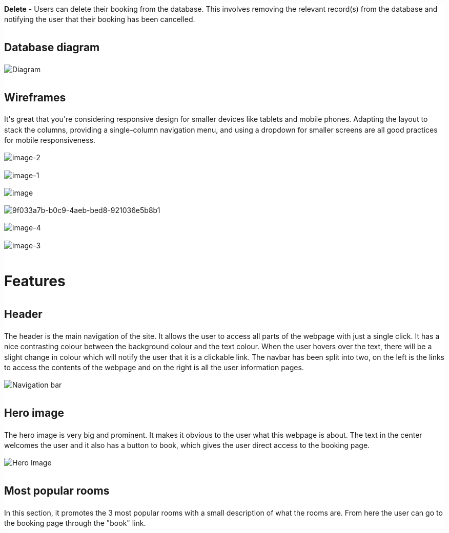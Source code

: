 **Delete** - Users can delete their booking from the database. This involves removing the relevant record(s) from the database and notifying the user that their booking has been cancelled.

## Database diagram

![Diagram](static/readme/escaperoom-diagram.jpg)

## Wireframes

It's great that you're considering responsive design for smaller devices like tablets and mobile phones. Adapting the layout to stack the columns, providing a single-column navigation menu, and using a dropdown for smaller screens are all good practices for mobile responsiveness.

![image-2](https://github.com/ocimar84/holidays/assets/79640465/10a27f6a-8cdc-4cc1-97e8-8da64d8ea8e6)


![image-1](https://github.com/ocimar84/holidays/assets/79640465/179d51e4-81b5-4732-a585-f19746aedbb6)

![image](https://github.com/ocimar84/holidays/assets/79640465/b132d905-1cac-4ffb-bdfe-151b52c7fd4e)

![9f033a7b-b0c9-4aeb-bed8-921036e5b8b1](https://github.com/ocimar84/holidays/assets/79640465/0b419123-40db-4fa8-b114-0919d53f683a)

![image-4](https://github.com/ocimar84/holidays/assets/79640465/09c30b90-d7e6-4cd3-97c4-9c2b590ec7b2)

![image-3](https://github.com/ocimar84/holidays/assets/79640465/dee33e82-f441-41d7-9487-8581d03483c3)


# Features

## Header
The header is the main navigation of the site. It allows the user to access all parts of the webpage with just a single click.
It has a nice contrasting colour between the background colour and the text colour. When the user hovers over the text, there will be a slight
change in colour which will notify the user that it is a clickable link. The navbar has been split into two, on the left is the links to 
access the contents of the webpage and on the right is all the user information pages.

![Navigation bar](static/readme/escaperoom-header.jpg)

## Hero image
The hero image is very big and prominent. It makes it obvious to the user what this webpage is about. The text in the center welcomes the user and 
it also has a button to book, which gives the user direct access to the booking page.

![Hero Image](static/readme/escaperoom-hero.jpg)

## Most popular rooms
In this section, it promotes the 3 most popular rooms with a small description of what the rooms are. From here the user can go to the booking page through the "book" link. 

